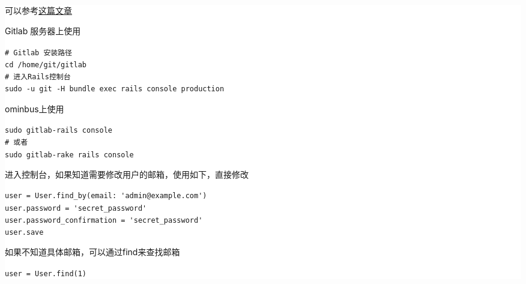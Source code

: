 
可以参考[这篇文章](https://www.nitrohsu.com/gitlab-reset-administrator-password.html "")

Gitlab 服务器上使用

```
# Gitlab 安装路径
cd /home/git/gitlab
# 进入Rails控制台
sudo -u git -H bundle exec rails console production
```

ominbus上使用

```
sudo gitlab-rails console
# 或者
sudo gitlab-rake rails console
```

进入控制台，如果知道需要修改用户的邮箱，使用如下，直接修改

```
user = User.find_by(email: 'admin@example.com')
user.password = 'secret_password'
user.password_confirmation = 'secret_password'
user.save
```

如果不知道具体邮箱，可以通过find来查找邮箱

```
user = User.find(1)
```


[https]: https://gitlab.com/gitlab-org/gitlab-ce/blob/master/doc/install/installation.md#using-https
[EPEL]: https://fedoraproject.org/wiki/EPEL
[PUIAS]: https://puias.math.ias.edu/wiki/YumRepositories6#Computational
[SDL]: https://puias.math.ias.edu
[PU]: http://www.princeton.edu/
[IAS]: http://www.ias.edu/
[keys]: https://fedoraproject.org/keys
[issue-nginx]: https://github.com/gitlabhq/gitlabhq/issues/5774
[nginx-centos]: http://wiki.nginx.org/Install#Official_Red_Hat.2FCentOS_packages
[psql-doc-auth]: http://www.postgresql.org/docs/9.3/static/auth-methods.html
[tips]: https://gitlab.com/gitlab-org/gitlab-ce/blob/master/doc/install/installation.md#advanced-setup-tips


  [1]: http://www.tlanyan.me/nginx-open-failed-permission-denied/




